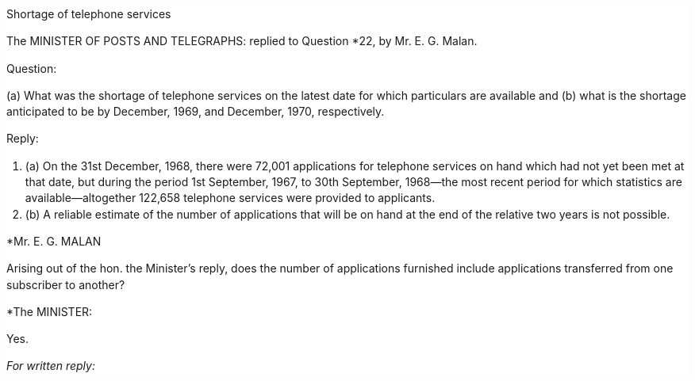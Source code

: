 </ol>

</answer>

</oralStatements>

<oralStatements>

<heading>Shortage of telephone services</heading>

<p>The MINISTER OF POSTS AND TELEGRAPHS: replied to Question *22, by Mr. E. G. Malan.</p>

<question by="#malan" to="#minister_of_posts_and_telegraphs">

<heading>Question:</heading>

<p>(a) What was the shortage of telephone services on the latest date for which particulars are available and (b) what is the shortage anticipated to be by December, 1969, and December, 1970, respectively.</p>

</question>

<answer by="#minister_of_posts_and_telegraphs" to="#malan">

<heading>Reply:</heading>

<ol>

<li>(a) On the 31st December, 1968, there were 72,001 applications for telephone services on hand which had not yet been met at that date, but during the period 1st September, 1967, to 30th September, 1968&#x2014;the most recent period for which statistics are available&#x2014;altogether 122,658 telephone services were provided to applicants.</li>

<li>(b) A reliable estimate of the number of applications that will be on hand at the end of the relative two years is not possible.</li>

</ol>

</answer>

<question by="#malan" to="#minister">

<from>*Mr. E. G. MALAN</from>

<p>Arising out of the hon. the Minister&#x2019;s reply, does the number of applications furnished include applications transferred from one subscriber to another?</p>

</question>

<answer by="#minister" to="#malan">

<from>*The MINISTER:</from>

<p>Yes.</p>

</answer>

</oralStatements>

<p><i>For written reply:</i></p>

<writtenStatements>

<question by="#wood" to="#minister">
